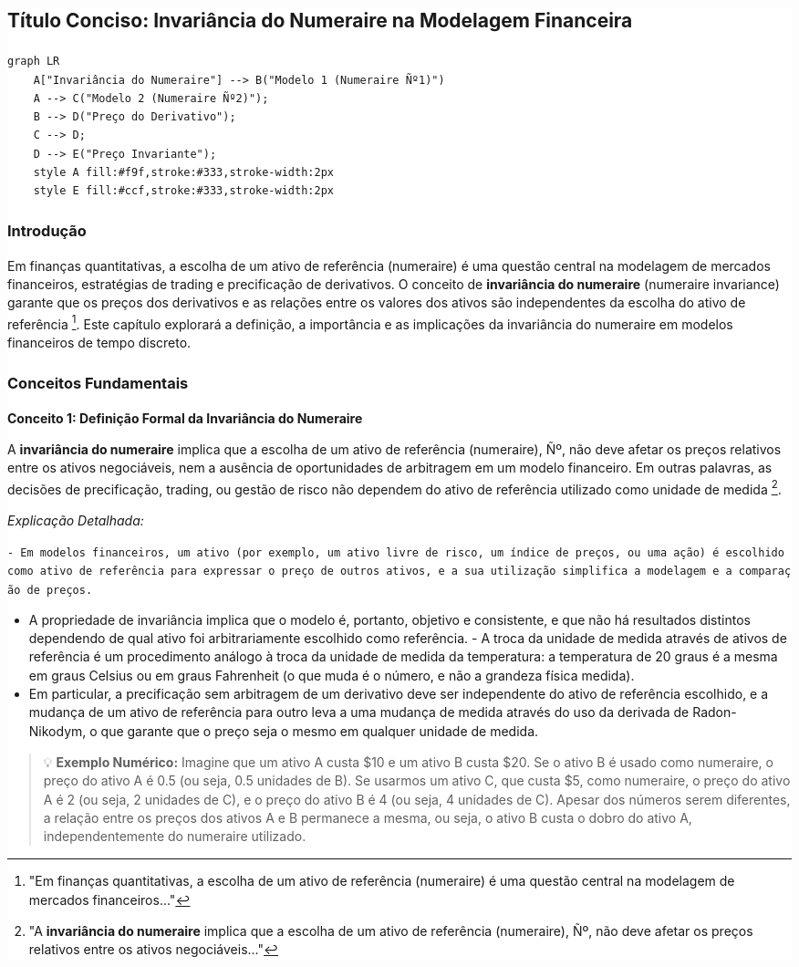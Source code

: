 ## Título Conciso: Invariância do Numeraire na Modelagem Financeira

```mermaid
graph LR
    A["Invariância do Numeraire"] --> B("Modelo 1 (Numeraire Ñº1)")
    A --> C("Modelo 2 (Numeraire Ñº2)");
    B --> D("Preço do Derivativo");
    C --> D;
    D --> E("Preço Invariante");
    style A fill:#f9f,stroke:#333,stroke-width:2px
    style E fill:#ccf,stroke:#333,stroke-width:2px
```

### Introdução

Em finanças quantitativas, a escolha de um ativo de referência (numeraire) é uma questão central na modelagem de mercados financeiros, estratégias de trading e precificação de derivativos. O conceito de **invariância do numeraire** (numeraire invariance) garante que os preços dos derivativos e as relações entre os valores dos ativos são independentes da escolha do ativo de referência [^1]. Este capítulo explorará a definição, a importância e as implicações da invariância do numeraire em modelos financeiros de tempo discreto.

### Conceitos Fundamentais

**Conceito 1: Definição Formal da Invariância do Numeraire**

A **invariância do numeraire** implica que a escolha de um ativo de referência (numeraire), Ñº, não deve afetar os preços relativos entre os ativos negociáveis, nem a ausência de oportunidades de arbitragem em um modelo financeiro. Em outras palavras, as decisões de precificação, trading, ou gestão de risco não dependem do ativo de referência utilizado como unidade de medida [^2].

*Explicação Detalhada:*

    - Em modelos financeiros, um ativo (por exemplo, um ativo livre de risco, um índice de preços, ou uma ação) é escolhido como ativo de referência para expressar o preço de outros ativos, e a sua utilização simplifica a modelagem e a comparação de preços.
   -   A propriedade de invariância implica que o modelo é, portanto, objetivo e consistente, e que não há resultados distintos dependendo de qual ativo foi arbitrariamente escolhido como referência.
    -  A troca da unidade de medida através de ativos de referência é um procedimento análogo à troca da unidade de medida da temperatura: a temperatura de 20 graus é a mesma em graus Celsius ou em graus Fahrenheit (o que muda é o número, e não a grandeza física medida).
   - Em particular, a precificação sem arbitragem de um derivativo deve ser independente do ativo de referência escolhido, e a mudança de um ativo de referência para outro leva a uma mudança de medida através do uso da derivada de Radon-Nikodym, o que garante que o preço seja o mesmo em qualquer unidade de medida.

> 💡 **Exemplo Numérico:**
> Imagine que um ativo A custa $10 e um ativo B custa $20. Se o ativo B é usado como numeraire, o preço do ativo A é 0.5 (ou seja, 0.5 unidades de B). Se usarmos um ativo C, que custa $5, como numeraire, o preço do ativo A é 2 (ou seja, 2 unidades de C), e o preço do ativo B é 4 (ou seja, 4 unidades de C). Apesar dos números serem diferentes, a relação entre os preços dos ativos A e B permanece a mesma, ou seja, o ativo B custa o dobro do ativo A, independentemente do numeraire utilizado.


[^1]: "Em finanças quantitativas, a escolha de um ativo de referência (numeraire) é uma questão central na modelagem de mercados financeiros..."
[^2]: "A **invariância do numeraire** implica que a escolha de um ativo de referência (numeraire), Ñº, não deve afetar os preços relativos entre os ativos negociáveis..."
[^3]: "Para qualquer espaço amostral $\Omega$, sempre podemos definir pelo menos duas $\sigma$-álgebras triviais..."
[^4]:  "A unicidade do preço de um derivativo, obtida através da replicação e da condição de martingale, é uma consequência da invariância do numeraire."
[^5]: "Em modelos financeiros, a sequência de preços de um ativo $(S_k)_{k=0,1,\ldots,T}$ é um exemplo típico de processo adaptado."
[^6]: "A **medida de probabilidade** $(P)$ é uma função que atribui um número entre 0 e 1 a cada evento em F..."
[^7]: "No contexto de modelos financeiros em tempo discreto, o processo de ganhos de uma estratégia auto-financiada é uma martingale em relação a uma medida de martingale equivalente Q..."